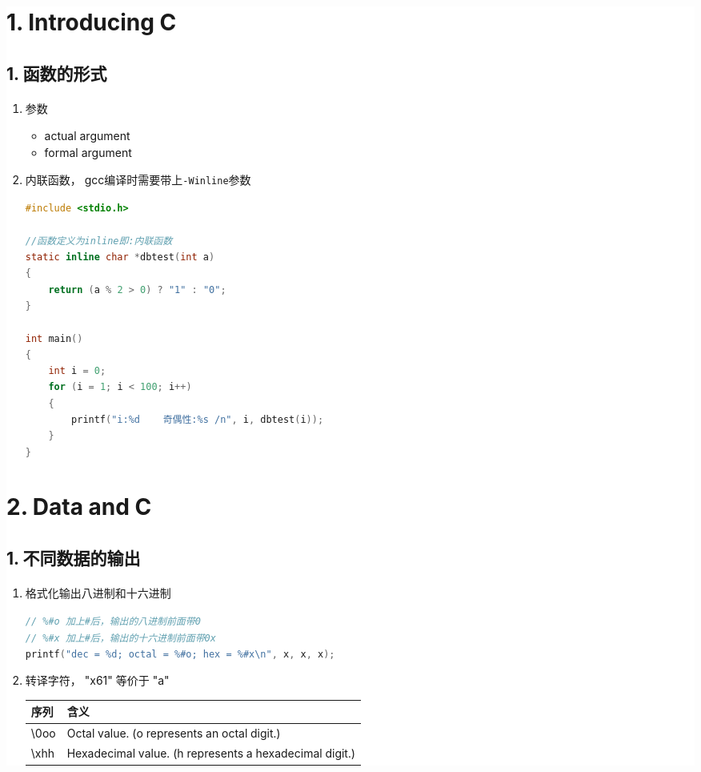 # 1. Introducing C

## 1. 函数的形式

1. 参数

   - actual argument
   -  formal argument 

2. 内联函数， gcc编译时需要带上```-Winline```参数

   ```c
   #include <stdio.h>
   
   //函数定义为inline即:内联函数
   static inline char *dbtest(int a)
   {
       return (a % 2 > 0) ? "1" : "0";
   }
   
   int main()
   {
       int i = 0;
       for (i = 1; i < 100; i++)
       {
           printf("i:%d    奇偶性:%s /n", i, dbtest(i));
       }
   }
   ```

   



# 2. Data and C

## 1. 不同数据的输出

1. 格式化输出八进制和十六进制

   ```c
   // %#o 加上#后，输出的八进制前面带0
   // %#x 加上#后，输出的十六进制前面带0x
   printf("dec = %d; octal = %#o; hex = %#x\n", x, x, x);
   ```

2. 转译字符， "x61" 等价于 "a"

   序列|含义
   -|-
   \0oo | Octal value. (o represents an octal digit.)
   \xhh | Hexadecimal value. (h represents a hexadecimal digit.)
   
   